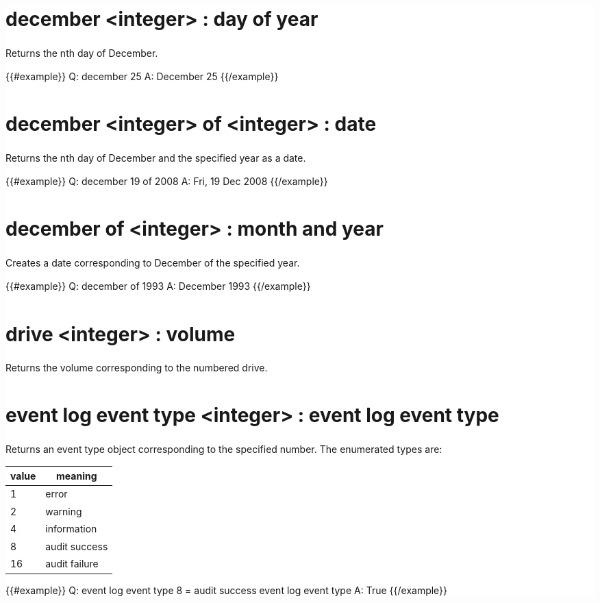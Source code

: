 # december &lt;integer&gt; : day of year

Returns the nth day of December.

{{#example}}
Q: december 25
A: December 25
{{/example}}

# december &lt;integer&gt; of &lt;integer&gt; : date

Returns the nth day of December and the specified year as a date.

{{#example}}
Q: december 19 of 2008
A: Fri, 19 Dec 2008
{{/example}}

# december of &lt;integer&gt; : month and year

Creates a date corresponding to December of the specified year.

{{#example}}
Q: december of 1993
A: December 1993
{{/example}}

# drive &lt;integer&gt; : volume

Returns the volume corresponding to the numbered drive.

# event log event type &lt;integer&gt; : event log event type

Returns an event type object corresponding to the specified number. The enumerated types are:

| value | meaning       |
|-------|---------------|
| 1     | error         |
| 2     | warning       |
| 4     | information   |
| 8     | audit success |
| 16    | audit failure |

{{#example}}
Q: event log event type 8 = audit success event log event type
A: True
{{/example}}
